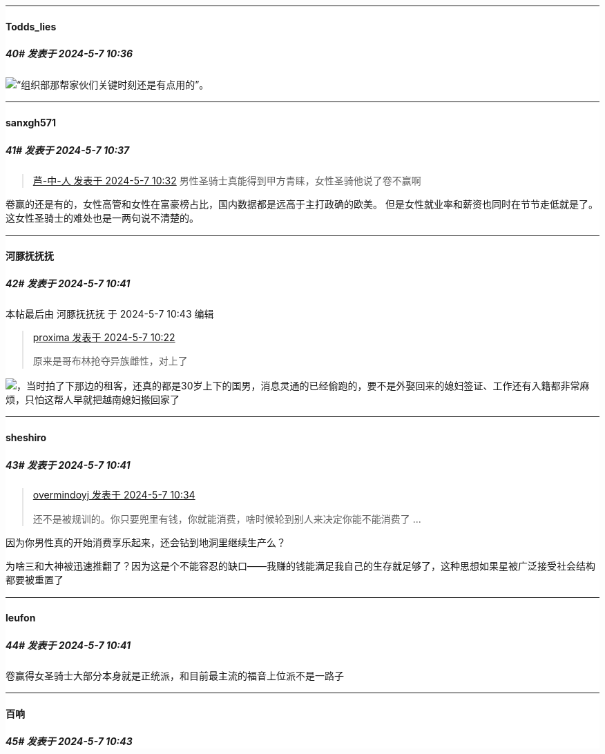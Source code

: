 *****

####  Todds_lies  
##### 40#       发表于 2024-5-7 10:36

<img src="https://static.saraba1st.com/image/smiley/face2017/015.png" referrerpolicy="no-referrer">“组织部那帮家伙们关键时刻还是有点用的”。


*****

####  sanxgh571  
##### 41#       发表于 2024-5-7 10:37

<blockquote><a href="httphttps://bbs.saraba1st.com/2b/forum.php?mod=redirect&amp;goto=findpost&amp;pid=64836196&amp;ptid=2182781" target="_blank">芦-中-人 发表于 2024-5-7 10:32</a>
男性圣骑士真能得到甲方青睐，女性圣骑他说了卷不赢啊</blockquote>
卷赢的还是有的，女性高管和女性在富豪榜占比，国内数据都是远高于主打政确的欧美。
但是女性就业率和薪资也同时在节节走低就是了。这女性圣骑士的难处也是一两句说不清楚的。


*****

####  河豚抚抚抚  
##### 42#       发表于 2024-5-7 10:41

 本帖最后由 河豚抚抚抚 于 2024-5-7 10:43 编辑 
<blockquote><a href="httphttps://bbs.saraba1st.com/2b/forum.php?mod=redirect&amp;goto=findpost&amp;pid=64836063&amp;ptid=2182781" target="_blank">proxima 发表于 2024-5-7 10:22</a>

原来是哥布林抢夺异族雌性，对上了</blockquote>
<img src="https://static.saraba1st.com/image/smiley/face2017/220.png" referrerpolicy="no-referrer">，当时拍了下那边的租客，还真的都是30岁上下的国男，消息灵通的已经偷跑的，要不是外娶回来的媳妇签证、工作还有入籍都非常麻烦，只怕这帮人早就把越南媳妇搬回家了

*****

####  sheshiro  
##### 43#       发表于 2024-5-7 10:41

<blockquote><a href="httphttps://bbs.saraba1st.com/2b/forum.php?mod=redirect&amp;goto=findpost&amp;pid=64836219&amp;ptid=2182781" target="_blank">overmindoyj 发表于 2024-5-7 10:34</a>

还不是被规训的。你只要兜里有钱，你就能消费，啥时候轮到别人来决定你能不能消费了 ...</blockquote>
因为你男性真的开始消费享乐起来，还会钻到地洞里继续生产么？

为啥三和大神被迅速推翻了？因为这是个不能容忍的缺口——我赚的钱能满足我自己的生存就足够了，这种思想如果星被广泛接受社会结构都要被重置了

*****

####  leufon  
##### 44#       发表于 2024-5-7 10:41

卷赢得女圣骑士大部分本身就是正统派，和目前最主流的福音上位派不是一路子

*****

####  百响  
##### 45#       发表于 2024-5-7 10:43
